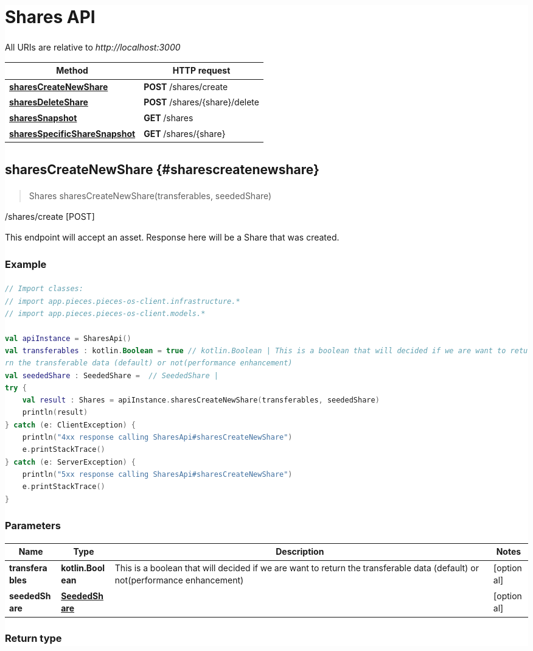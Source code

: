 # Shares API

All URIs are relative to *http://localhost:3000*

Method | HTTP request
------------- | -------------
[**sharesCreateNewShare**](#sharescreatenewshare) | **POST** /shares/create
[**sharesDeleteShare**](#sharesdeleteshare) | **POST** /shares/\{share\}/delete
[**sharesSnapshot**](#sharessnapshot) | **GET** /shares
[**sharesSpecificShareSnapshot**](#sharesspecificsharesnapshot) | **GET** /shares/\{share\}


<a id="sharesCreateNewShare"></a>
## **sharesCreateNewShare** {#sharescreatenewshare}
> Shares sharesCreateNewShare(transferables, seededShare)

/shares/create [POST]

This endpoint will accept an asset. Response here will be a Share that was created.

### Example
```kotlin
// Import classes:
// import app.pieces.pieces-os-client.infrastructure.*
// import app.pieces.pieces-os-client.models.*

val apiInstance = SharesApi()
val transferables : kotlin.Boolean = true // kotlin.Boolean | This is a boolean that will decided if we are want to return the transferable data (default) or not(performance enhancement)
val seededShare : SeededShare =  // SeededShare | 
try {
    val result : Shares = apiInstance.sharesCreateNewShare(transferables, seededShare)
    println(result)
} catch (e: ClientException) {
    println("4xx response calling SharesApi#sharesCreateNewShare")
    e.printStackTrace()
} catch (e: ServerException) {
    println("5xx response calling SharesApi#sharesCreateNewShare")
    e.printStackTrace()
}
```

### Parameters

Name | Type | Description  | Notes
------------- | ------------- | ------------- | -------------
 **transferables** | **kotlin.Boolean**| This is a boolean that will decided if we are want to return the transferable data (default) or not(performance enhancement) | [optional] 
 **seededShare** | [**SeededShare**](../models/SeededShare)|  | [optional] 

### Return type
